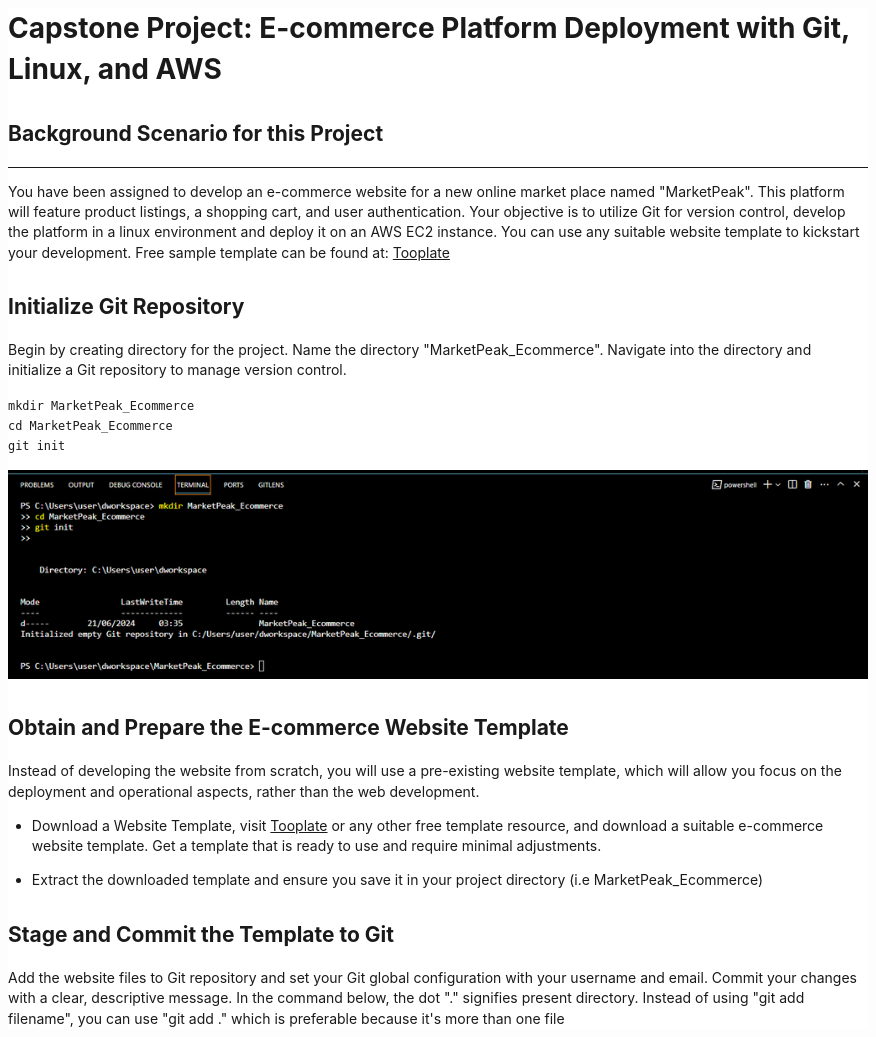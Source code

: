 # **Capstone Project: E-commerce Platform Deployment with Git, Linux, and AWS**

## **Background Scenario for this Project**
---

You have been assigned to develop an e-commerce website for a new online market place named "MarketPeak". This platform will feature product listings, a shopping cart, and user authentication. Your objective is to utilize Git for version control, develop the platform in a linux environment and deploy it on an AWS EC2 instance. You can use any suitable website template to kickstart your development. Free sample template can be found at: [Tooplate](https://tooplate.com)

## Initialize Git Repository

Begin by creating directory for the project. Name the directory "MarketPeak_Ecommerce". Navigate into the directory and initialize a Git repository to manage version control.

```
mkdir MarketPeak_Ecommerce
cd MarketPeak_Ecommerce
git init
```
![gitinit](./img/1.mkdir.png)

## Obtain and Prepare the E-commerce Website Template

Instead of developing the website from scratch, you will use a pre-existing website template, which will allow you focus on the deployment and operational aspects, rather than the web development.  

+ Download a Website Template, visit [Tooplate](tooplate.com) or any other free template resource, and download a suitable e-commerce website template. Get a template that is ready to use and require minimal adjustments.

+ Extract the downloaded template and ensure you save it in your project directory (i.e MarketPeak_Ecommerce)

## Stage and Commit the Template to Git

Add the website files to Git repository and set your Git global configuration with your username and email. Commit your changes with a clear, descriptive message. In the command below, the dot "." signifies present directory. Instead of using "git add filename", you can use "git add ." which is preferable because it's more than one file

